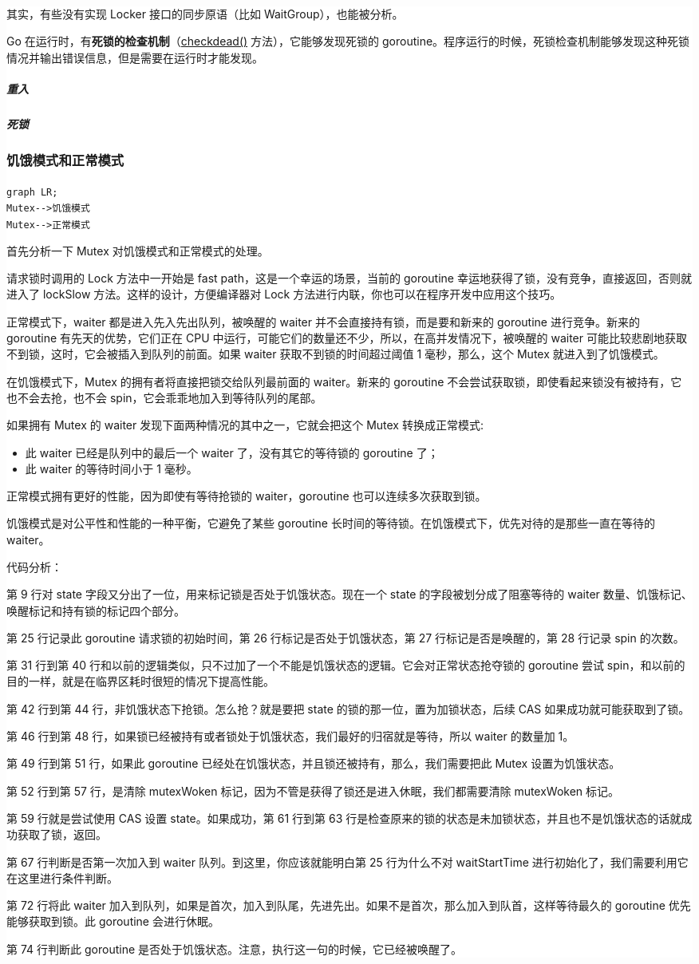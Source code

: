 其实，有些没有实现 Locker 接口的同步原语（比如 WaitGroup），也能被分析。

Go 在运行时，有**死锁的检查机制**（[checkdead()](https://go.dev/src/runtime/proc.go?h=checkdead#L4345) 方法），它能够发现死锁的 goroutine。程序运行的时候，死锁检查机制能够发现这种死锁情况并输出错误信息，但是需要在运行时才能发现。

##### 重入

##### 死锁

### 饥饿模式和正常模式

```mermaid
graph LR;
Mutex-->饥饿模式
Mutex-->正常模式
```

首先分析一下 Mutex 对饥饿模式和正常模式的处理。

请求锁时调用的 Lock 方法中一开始是 fast path，这是一个幸运的场景，当前的 goroutine 幸运地获得了锁，没有竞争，直接返回，否则就进入了 lockSlow 方法。这样的设计，方便编译器对 Lock 方法进行内联，你也可以在程序开发中应用这个技巧。

正常模式下，waiter 都是进入先入先出队列，被唤醒的 waiter 并不会直接持有锁，而是要和新来的 goroutine 进行竞争。新来的 goroutine 有先天的优势，它们正在 CPU 中运行，可能它们的数量还不少，所以，在高并发情况下，被唤醒的 waiter 可能比较悲剧地获取不到锁，这时，它会被插入到队列的前面。如果 waiter 获取不到锁的时间超过阈值 1 毫秒，那么，这个 Mutex 就进入到了饥饿模式。

在饥饿模式下，Mutex 的拥有者将直接把锁交给队列最前面的 waiter。新来的 goroutine 不会尝试获取锁，即使看起来锁没有被持有，它也不会去抢，也不会 spin，它会乖乖地加入到等待队列的尾部。

如果拥有 Mutex 的 waiter 发现下面两种情况的其中之一，它就会把这个 Mutex 转换成正常模式:

- 此 waiter 已经是队列中的最后一个 waiter 了，没有其它的等待锁的 goroutine 了；
- 此 waiter 的等待时间小于 1 毫秒。

正常模式拥有更好的性能，因为即使有等待抢锁的 waiter，goroutine 也可以连续多次获取到锁。

饥饿模式是对公平性和性能的一种平衡，它避免了某些 goroutine 长时间的等待锁。在饥饿模式下，优先对待的是那些一直在等待的 waiter。

代码分析：

第 9 行对 state 字段又分出了一位，用来标记锁是否处于饥饿状态。现在一个 state 的字段被划分成了阻塞等待的 waiter 数量、饥饿标记、唤醒标记和持有锁的标记四个部分。

第 25 行记录此 goroutine 请求锁的初始时间，第 26 行标记是否处于饥饿状态，第 27 行标记是否是唤醒的，第 28 行记录 spin 的次数。

第 31 行到第 40 行和以前的逻辑类似，只不过加了一个不能是饥饿状态的逻辑。它会对正常状态抢夺锁的 goroutine 尝试 spin，和以前的目的一样，就是在临界区耗时很短的情况下提高性能。

第 42 行到第 44 行，非饥饿状态下抢锁。怎么抢？就是要把 state 的锁的那一位，置为加锁状态，后续 CAS 如果成功就可能获取到了锁。

第 46 行到第 48 行，如果锁已经被持有或者锁处于饥饿状态，我们最好的归宿就是等待，所以 waiter 的数量加 1。

第 49 行到第 51 行，如果此 goroutine 已经处在饥饿状态，并且锁还被持有，那么，我们需要把此 Mutex 设置为饥饿状态。

第 52 行到第 57 行，是清除 mutexWoken 标记，因为不管是获得了锁还是进入休眠，我们都需要清除 mutexWoken 标记。

第 59 行就是尝试使用 CAS 设置 state。如果成功，第 61 行到第 63 行是检查原来的锁的状态是未加锁状态，并且也不是饥饿状态的话就成功获取了锁，返回。

第 67 行判断是否第一次加入到 waiter 队列。到这里，你应该就能明白第 25 行为什么不对 waitStartTime 进行初始化了，我们需要利用它在这里进行条件判断。

第 72 行将此 waiter 加入到队列，如果是首次，加入到队尾，先进先出。如果不是首次，那么加入到队首，这样等待最久的 goroutine 优先能够获取到锁。此 goroutine 会进行休眠。

第 74 行判断此 goroutine 是否处于饥饿状态。注意，执行这一句的时候，它已经被唤醒了。
